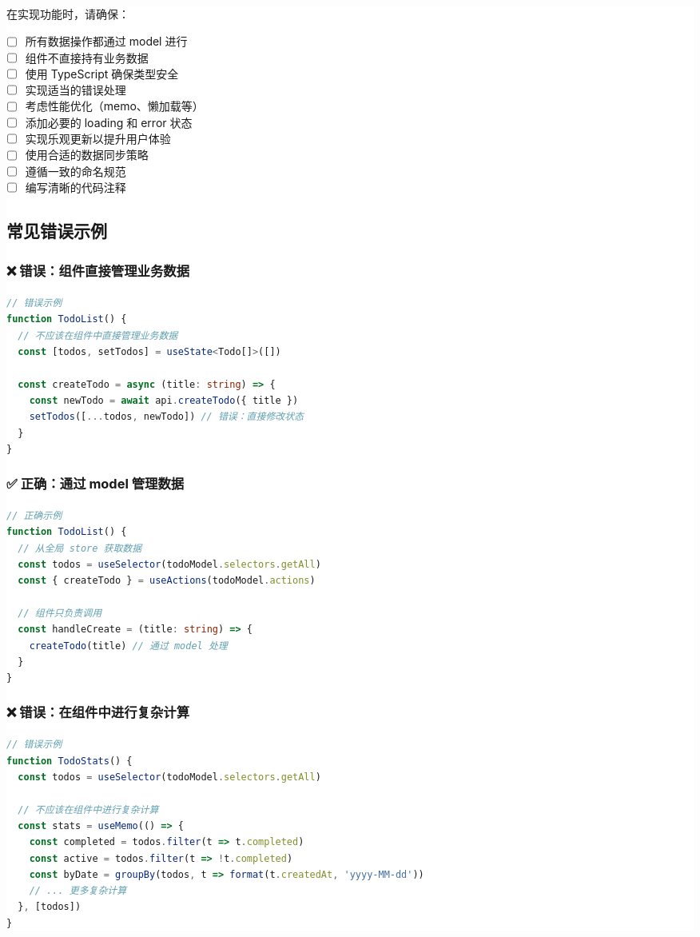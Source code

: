 在实现功能时，请确保：

- [ ] 所有数据操作都通过 model 进行
- [ ] 组件不直接持有业务数据
- [ ] 使用 TypeScript 确保类型安全
- [ ] 实现适当的错误处理
- [ ] 考虑性能优化（memo、懒加载等）
- [ ] 添加必要的 loading 和 error 状态
- [ ] 实现乐观更新以提升用户体验
- [ ] 使用合适的数据同步策略
- [ ] 遵循一致的命名规范
- [ ] 编写清晰的代码注释

## 常见错误示例

### ❌ 错误：组件直接管理业务数据

```typescript
// 错误示例
function TodoList() {
  // 不应该在组件中直接管理业务数据
  const [todos, setTodos] = useState<Todo[]>([])
  
  const createTodo = async (title: string) => {
    const newTodo = await api.createTodo({ title })
    setTodos([...todos, newTodo]) // 错误：直接修改状态
  }
}
```

### ✅ 正确：通过 model 管理数据

```typescript
// 正确示例
function TodoList() {
  // 从全局 store 获取数据
  const todos = useSelector(todoModel.selectors.getAll)
  const { createTodo } = useActions(todoModel.actions)
  
  // 组件只负责调用
  const handleCreate = (title: string) => {
    createTodo(title) // 通过 model 处理
  }
}
```

### ❌ 错误：在组件中进行复杂计算

```typescript
// 错误示例
function TodoStats() {
  const todos = useSelector(todoModel.selectors.getAll)
  
  // 不应该在组件中进行复杂计算
  const stats = useMemo(() => {
    const completed = todos.filter(t => t.completed)
    const active = todos.filter(t => !t.completed)
    const byDate = groupBy(todos, t => format(t.createdAt, 'yyyy-MM-dd'))
    // ... 更多复杂计算
  }, [todos])
}
```
